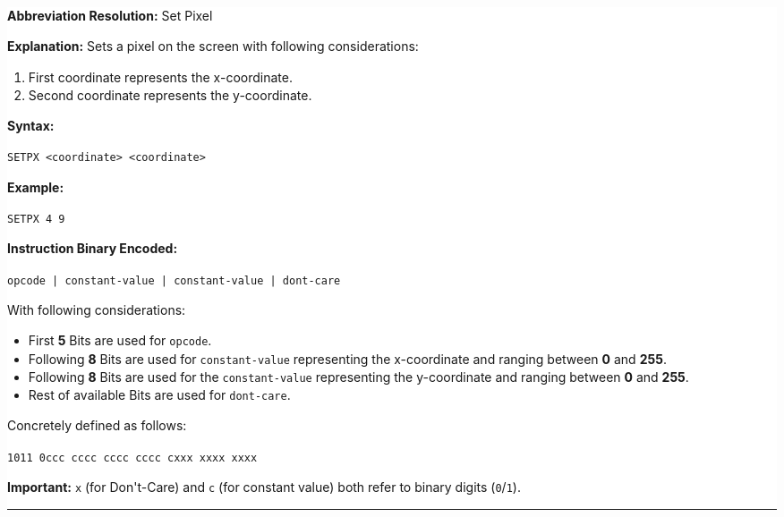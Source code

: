 **Abbreviation Resolution:** Set Pixel

**Explanation:** Sets a pixel on the screen with following considerations:
1. First coordinate represents the x-coordinate.
2. Second coordinate represents the y-coordinate.

**Syntax:**
```
SETPX <coordinate> <coordinate>
```

**Example:**
```
SETPX 4 9
```

**Instruction Binary Encoded:**
```
opcode | constant-value | constant-value | dont-care
```

With following considerations:
- First **5** Bits are used for `opcode`. 
- Following **8** Bits are used for `constant-value` representing the x-coordinate and ranging between **0** and **255**.
- Following **8** Bits are used for the `constant-value` representing the y-coordinate and ranging between **0** and **255**.
- Rest of available Bits are used for `dont-care`.

Concretely defined as follows:
```
1011 0ccc cccc cccc cccc cxxx xxxx xxxx
```
**Important:**  `x` (for Don't-Care) and `c` (for constant value) both refer to binary digits (`0`/`1`).

<hr>